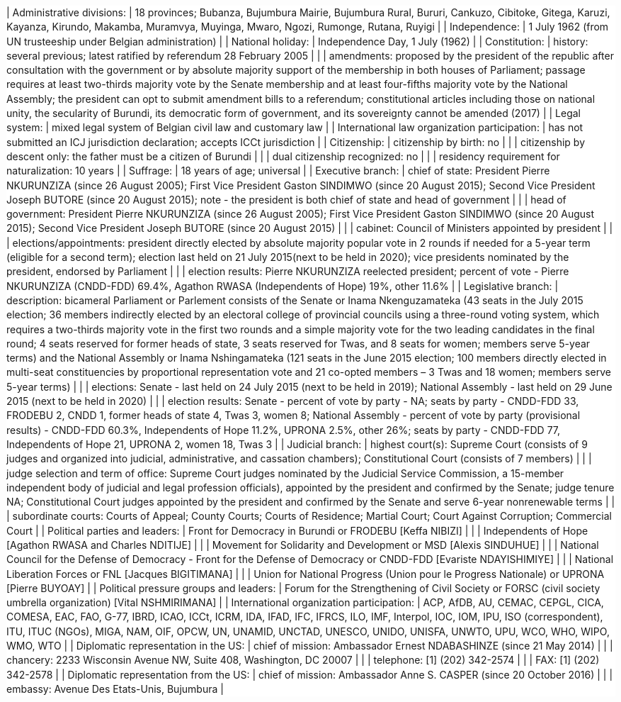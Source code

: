 | Administrative divisions: | 18 provinces; Bubanza, Bujumbura Mairie, Bujumbura Rural, Bururi, Cankuzo, Cibitoke, Gitega, Karuzi, Kayanza, Kirundo, Makamba, Muramvya, Muyinga, Mwaro, Ngozi, Rumonge, Rutana, Ruyigi |
| Independence: | 1 July 1962 (from UN trusteeship under Belgian administration) |
| National holiday: | Independence Day, 1 July (1962) |
| Constitution: | history: several previous; latest ratified by referendum 28 February 2005 |
| | amendments: proposed by the president of the republic after consultation with the government or by absolute majority support of the membership in both houses of Parliament; passage requires at least two-thirds majority vote by the Senate membership and at least four-fifths majority vote by the National Assembly; the president can opt to submit amendment bills to a referendum; constitutional articles including those on national unity, the secularity of Burundi, its democratic form of government, and its sovereignty cannot be amended (2017) |
| Legal system: | mixed legal system of Belgian civil law and customary law |
| International law organization participation: | has not submitted an ICJ jurisdiction declaration; accepts ICCt jurisdiction |
| Citizenship: | citizenship by birth: no |
| | citizenship by descent only: the father must be a citizen of Burundi |
| | dual citizenship recognized: no |
| | residency requirement for naturalization: 10 years |
| Suffrage: | 18 years of age; universal |
| Executive branch: | chief of state: President Pierre NKURUNZIZA (since 26 August 2005); First Vice President Gaston SINDIMWO (since 20 August 2015); Second Vice President Joseph BUTORE (since 20 August 2015); note - the president is both chief of state and head of government |
| | head of government: President Pierre NKURUNZIZA (since 26 August 2005); First Vice President Gaston SINDIMWO (since 20 August 2015); Second Vice President Joseph BUTORE (since 20 August 2015) |
| | cabinet: Council of Ministers appointed by president |
| | elections/appointments: president directly elected by absolute majority popular vote in 2 rounds if needed for a 5-year term (eligible for a second term); election last held on 21 July 2015(next to be held in 2020); vice presidents nominated by the president, endorsed by Parliament |
| | election results: Pierre NKURUNZIZA reelected president; percent of vote - Pierre NKURUNZIZA (CNDD-FDD) 69.4%, Agathon RWASA (Independents of Hope) 19%, other 11.6% |
| Legislative branch: | description: bicameral Parliament or Parlement consists of the Senate or Inama Nkenguzamateka (43 seats in the July 2015 election; 36 members indirectly elected by an electoral college of provincial councils using a three-round voting system, which requires a two-thirds majority vote in the first two rounds and a simple majority vote for the two leading candidates in the final round; 4 seats reserved for former heads of state, 3 seats reserved for Twas, and 8 seats for women; members serve 5-year terms) and the National Assembly or Inama Nshingamateka (121 seats in the June 2015 election; 100 members directly elected in multi-seat constituencies by proportional representation vote and 21 co-opted members – 3 Twas and 18 women; members serve 5-year terms) |
| | elections: Senate - last held on 24 July 2015 (next to be held in 2019); National Assembly - last held on 29 June 2015 (next to be held in 2020) |
| | election results: Senate - percent of vote by party - NA; seats by party - CNDD-FDD 33, FRODEBU 2, CNDD 1, former heads of state 4, Twas 3, women 8; National Assembly - percent of vote by party (provisional results) - CNDD-FDD 60.3%, Independents of Hope 11.2%, UPRONA 2.5%, other 26%; seats by party - CNDD-FDD 77, Independents of Hope 21, UPRONA 2, women 18, Twas 3 |
| Judicial branch: | highest court(s): Supreme Court (consists of 9 judges and organized into judicial, administrative, and cassation chambers); Constitutional Court (consists of 7 members) |
| | judge selection and term of office: Supreme Court judges nominated by the Judicial Service Commission, a 15-member independent body of judicial and legal profession officials), appointed by the president and confirmed by the Senate; judge tenure NA; Constitutional Court judges appointed by the president and confirmed by the Senate and serve 6-year nonrenewable terms |
| | subordinate courts: Courts of Appeal; County Courts; Courts of Residence; Martial Court; Court Against Corruption; Commercial Court |
| Political parties and leaders: | Front for Democracy in Burundi or FRODEBU [Keffa NIBIZI] |
| | Independents of Hope [Agathon RWASA and Charles NDITIJE] |
| | Movement for Solidarity and Development or MSD [Alexis SINDUHUE] |
| | National Council for the Defense of Democracy - Front for the Defense of Democracy or CNDD-FDD [Evariste NDAYISHIMIYE] |
| | National Liberation Forces or FNL [Jacques BIGITIMANA] |
| | Union for National Progress (Union pour le Progress Nationale) or UPRONA [Pierre BUYOAY] |
| Political pressure groups and leaders: | Forum for the Strengthening of Civil Society or FORSC (civil society umbrella organization) [Vital NSHMIRIMANA] |
| International organization participation: | ACP, AfDB, AU, CEMAC, CEPGL, CICA, COMESA, EAC, FAO, G-77, IBRD, ICAO, ICCt, ICRM, IDA, IFAD, IFC, IFRCS, ILO, IMF, Interpol, IOC, IOM, IPU, ISO (correspondent), ITU, ITUC (NGOs), MIGA, NAM, OIF, OPCW, UN, UNAMID, UNCTAD, UNESCO, UNIDO, UNISFA, UNWTO, UPU, WCO, WHO, WIPO, WMO, WTO |
| Diplomatic representation in the US: | chief of mission: Ambassador Ernest NDABASHINZE (since 21 May 2014) |
| | chancery: 2233 Wisconsin Avenue NW, Suite 408, Washington, DC 20007 |
| | telephone: [1] (202) 342-2574 |
| | FAX: [1] (202) 342-2578 |
| Diplomatic representation from the US: | chief of mission: Ambassador Anne S. CASPER (since 20 October 2016) |
| | embassy: Avenue Des Etats-Unis, Bujumbura |